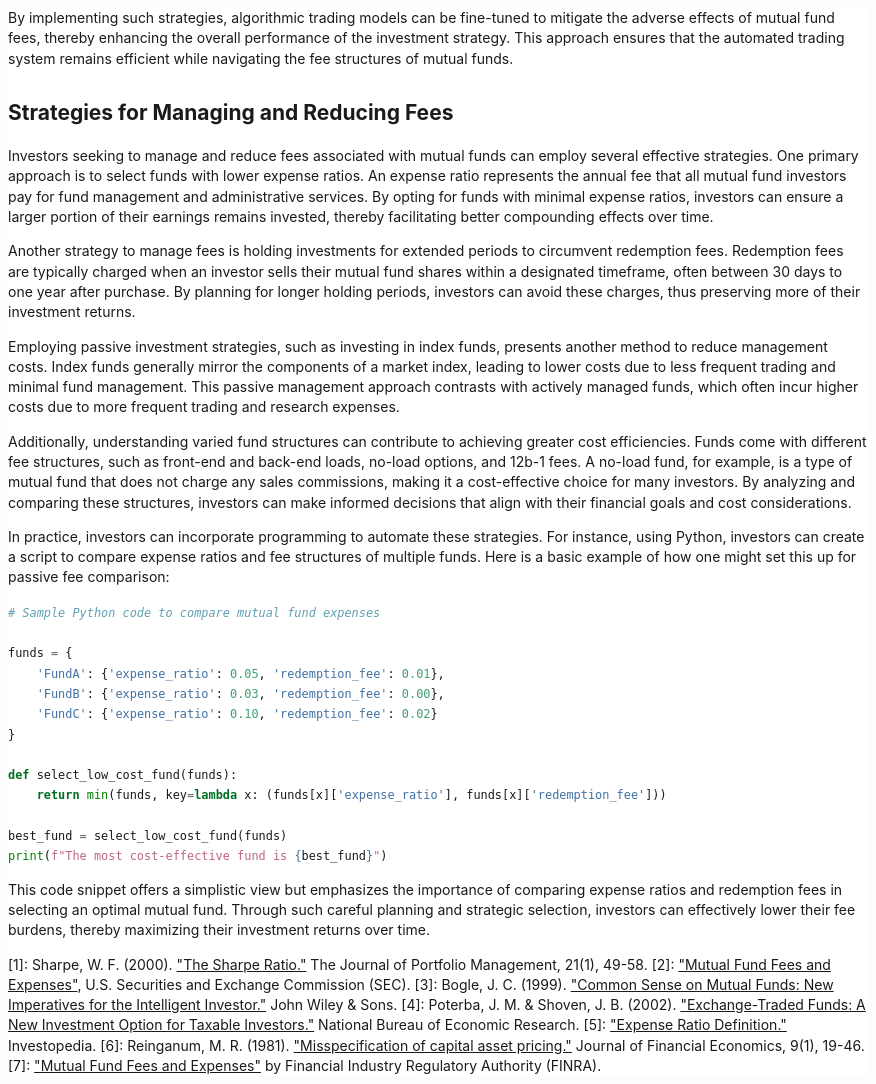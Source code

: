 By implementing such strategies, algorithmic trading models can be fine-tuned to mitigate the adverse effects of mutual fund fees, thereby enhancing the overall performance of the investment strategy. This approach ensures that the automated trading system remains efficient while navigating the fee structures of mutual funds.

## Strategies for Managing and Reducing Fees

Investors seeking to manage and reduce fees associated with mutual funds can employ several effective strategies. One primary approach is to select funds with lower expense ratios. An expense ratio represents the annual fee that all mutual fund investors pay for fund management and administrative services. By opting for funds with minimal expense ratios, investors can ensure a larger portion of their earnings remains invested, thereby facilitating better compounding effects over time.

Another strategy to manage fees is holding investments for extended periods to circumvent redemption fees. Redemption fees are typically charged when an investor sells their mutual fund shares within a designated timeframe, often between 30 days to one year after purchase. By planning for longer holding periods, investors can avoid these charges, thus preserving more of their investment returns.

Employing passive investment strategies, such as investing in index funds, presents another method to reduce management costs. Index funds generally mirror the components of a market index, leading to lower costs due to less frequent trading and minimal fund management. This passive management approach contrasts with actively managed funds, which often incur higher costs due to more frequent trading and research expenses.

Additionally, understanding varied fund structures can contribute to achieving greater cost efficiencies. Funds come with different fee structures, such as front-end and back-end loads, no-load options, and 12b-1 fees. A no-load fund, for example, is a type of mutual fund that does not charge any sales commissions, making it a cost-effective choice for many investors. By analyzing and comparing these structures, investors can make informed decisions that align with their financial goals and cost considerations.

In practice, investors can incorporate programming to automate these strategies. For instance, using Python, investors can create a script to compare expense ratios and fee structures of multiple funds. Here is a basic example of how one might set this up for passive fee comparison:

```python
# Sample Python code to compare mutual fund expenses

funds = {
    'FundA': {'expense_ratio': 0.05, 'redemption_fee': 0.01},
    'FundB': {'expense_ratio': 0.03, 'redemption_fee': 0.00},
    'FundC': {'expense_ratio': 0.10, 'redemption_fee': 0.02}
}

def select_low_cost_fund(funds):
    return min(funds, key=lambda x: (funds[x]['expense_ratio'], funds[x]['redemption_fee']))

best_fund = select_low_cost_fund(funds)
print(f"The most cost-effective fund is {best_fund}")
```

This code snippet offers a simplistic view but emphasizes the importance of comparing expense ratios and redemption fees in selecting an optimal mutual fund. Through such careful planning and strategic selection, investors can effectively lower their fee burdens, thereby maximizing their investment returns over time.


[1]: Sharpe, W. F. (2000). ["The Sharpe Ratio."](https://web.stanford.edu/~wfsharpe/art/sr/SR.htm) The Journal of Portfolio Management, 21(1), 49-58.
[2]: ["Mutual Fund Fees and Expenses"](https://www.nerdwallet.com/article/investing/mutual-fund-fees-what-investors-need-to-know), U.S. Securities and Exchange Commission (SEC).
[3]: Bogle, J. C. (1999). ["Common Sense on Mutual Funds: New Imperatives for the Intelligent Investor."](https://archive.org/details/commonsenseonmut0000bogl) John Wiley & Sons.
[4]: Poterba, J. M. & Shoven, J. B. (2002). ["Exchange-Traded Funds: A New Investment Option for Taxable Investors."](https://www.nber.org/papers/w8781) National Bureau of Economic Research.
[5]: ["Expense Ratio Definition."](https://www.investopedia.com/terms/e/expenseratio.asp) Investopedia.
[6]: Reinganum, M. R. (1981). ["Misspecification of capital asset pricing."](https://www.sciencedirect.com/science/article/pii/0304405X81900192) Journal of Financial Economics, 9(1), 19-46.
[7]: ["Mutual Fund Fees and Expenses"](https://www.fidelity.com/learning-center/investment-products/mutual-funds/fees-expenses) by Financial Industry Regulatory Authority (FINRA).